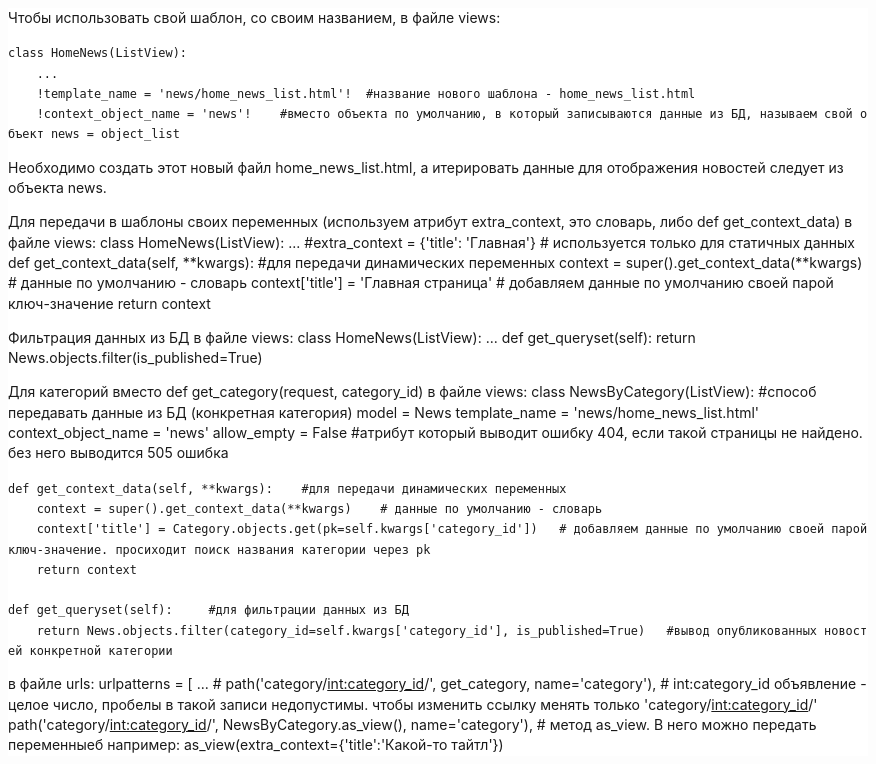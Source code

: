 Чтобы использовать свой шаблон, со своим названием, в файле views:
```
class HomeNews(ListView):
    ...
    !template_name = 'news/home_news_list.html'!  #название нового шаблона - home_news_list.html
    !context_object_name = 'news'!    #вместо объекта по умолчанию, в который записываются данные из БД, называем свой объект news = object_list
```
Необходимо создать этот новый файл home_news_list.html, а итерировать данные для отображения новостей следует из объекта news.

Для передачи в шаблоны своих переменных (используем атрибут extra_context, это словарь, либо def get_context_data) в файле views:
class HomeNews(ListView):
  ...
  #extra_context = {'title': 'Главная'}  # используется только для статичных данных
  def get_context_data(self, **kwargs):    #для передачи динамических переменных
    context = super().get_context_data(**kwargs)    # данные по умолчанию - словарь
    context['title'] = 'Главная страница'   # добавляем данные по умолчанию своей парой ключ-значение
    return context

Фильтрация данных из БД
в файле views:
class HomeNews(ListView):
  ...
  def get_queryset(self):
    return News.objects.filter(is_published=True)

Для категорий вместо def get_category(request, category_id) в файле views:
class NewsByCategory(ListView):    #способ передавать данные из БД (конкретная категория)
    model = News
    template_name = 'news/home_news_list.html'
    context_object_name = 'news'
    allow_empty = False     #атрибут который выводит ошибку 404, если такой страницы не найдено. без него выводится 505 ошибка

    def get_context_data(self, **kwargs):    #для передачи динамических переменных
        context = super().get_context_data(**kwargs)    # данные по умолчанию - словарь
        context['title'] = Category.objects.get(pk=self.kwargs['category_id'])   # добавляем данные по умолчанию своей парой ключ-значение. просиходит поиск названия категории через pk
        return context

    def get_queryset(self):     #для фильтрации данных из БД
        return News.objects.filter(category_id=self.kwargs['category_id'], is_published=True)   #вывод опубликованных новостей конкретной категории

в файле urls:
urlpatterns = [
    ...
    # path('category/<int:category_id>/', get_category, name='category'),     # int:category_id   объявление - целое число, пробелы в такой записи недопустимы. чтобы изменить ссылку менять только 'category/<int:category_id>/'
    path('category/<int:category_id>/', NewsByCategory.as_view(), name='category'),     # метод as_view. В него можно передать переменныеб например: as_view(extra_context={'title':'Какой-то тайтл'})
